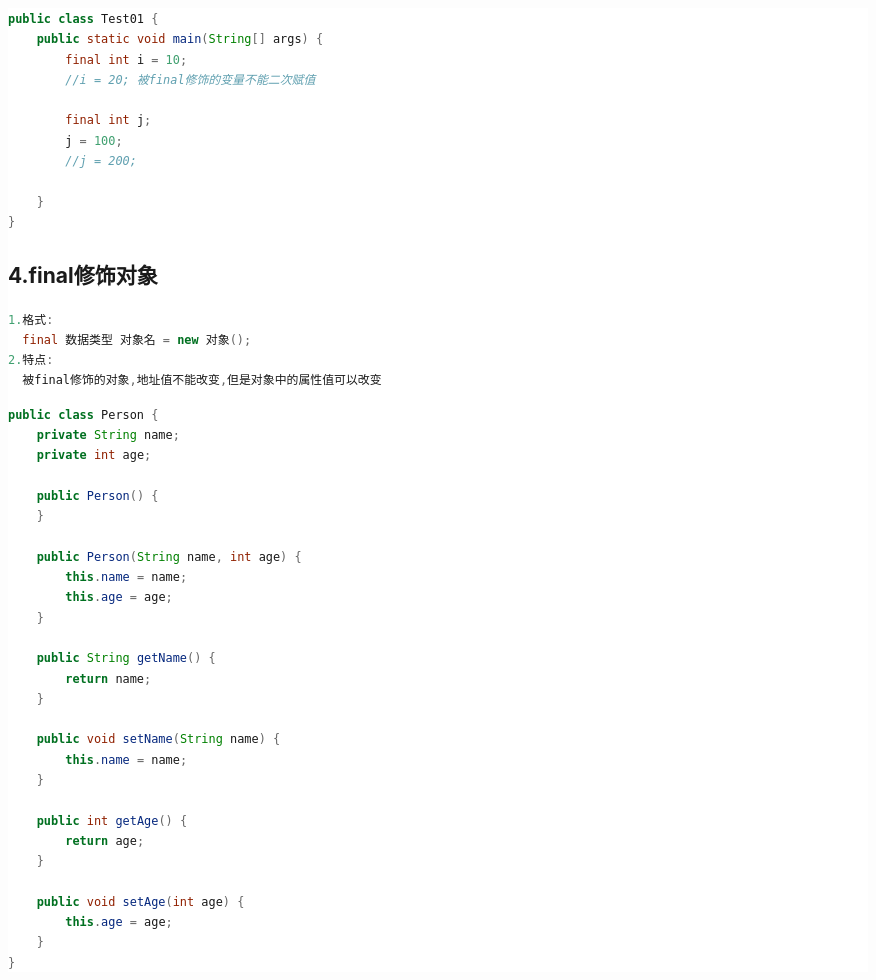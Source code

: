 ```java
public class Test01 {
    public static void main(String[] args) {
        final int i = 10;
        //i = 20; 被final修饰的变量不能二次赋值
        
        final int j;
        j = 100;
        //j = 200;
                
    }
}
```

## 4.final修饰对象

```java
1.格式:
  final 数据类型 对象名 = new 对象();
2.特点:
  被final修饰的对象,地址值不能改变,但是对象中的属性值可以改变
```

```java
public class Person {
    private String name;
    private int age;

    public Person() {
    }

    public Person(String name, int age) {
        this.name = name;
        this.age = age;
    }

    public String getName() {
        return name;
    }

    public void setName(String name) {
        this.name = name;
    }

    public int getAge() {
        return age;
    }

    public void setAge(int age) {
        this.age = age;
    }
}

```
